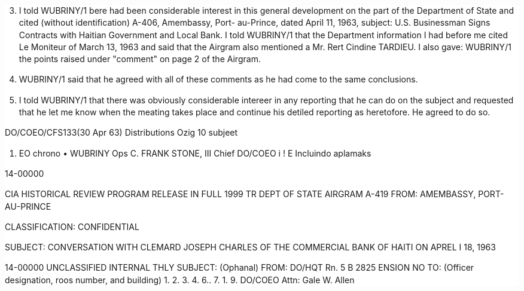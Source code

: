 3. I told WUBRINY/1 bere had been considerable interest
in this general development on the part of the Department of
State and cited (without identification) A-406, Amembassy, Port-
au-Prince, dated April 11, 1963, subject: U.S. Businessman Signs
Contracts with Haitian Government and Local Bank. I told WUBRINY/1
that the Department information I had before me cited Le Moniteur
of March 13, 1963 and said that the Airgram also mentioned a
Mr. Rert Cindine TARDIEU. I also gave: WUBRINY/1 the points raised
under "comment" on page 2 of the Airgram.

4. WUBRINY/1 said that he agreed with all of these comments
as he had come to the same conclusions.

5. I told WUBRINY/1 that there was obviously considerable
intereer in any reporting that he can do on the subject and
requested that he let me know when the meating takes place and
continue his detiled reporting as heretofore. He agreed to do so.

DO/COEO/CFS133(30 Apr 63)
Distributions
Ozig 10 subjeet
1. EO chrono
• WUBRINY Ops
C. FRANK STONE, III
Chief
DO/COEO
i
!
E
Incluindo aplamaks

14-00000

CIA HISTORICAL REVIEW PROGRAM
RELEASE IN FULL
1999
TR
DEPT OF STATE AIRGRAM A-419
FROM: AMEMBASSY, PORT-AU-PRINCE

CLASSIFICATION: CONFIDENTIAL

SUBJECT: CONVERSATION WITH CLEMARD JOSEPH CHARLES
OF THE COMMERCIAL BANK OF HAITI ON APREL I
18, 1963

14-00000
UNCLASSIFIED INTERNAL
THLY
SUBJECT: (Ophanal)
FROM:
DO/HQT
Rn. 5 B 2825
ENSION
NO
TO: (Officer designation, roos number, and
building)
1.
2.
3.
4.
6..
7.
1.
9.
DO/COEO
Attn: Gale W. Allen